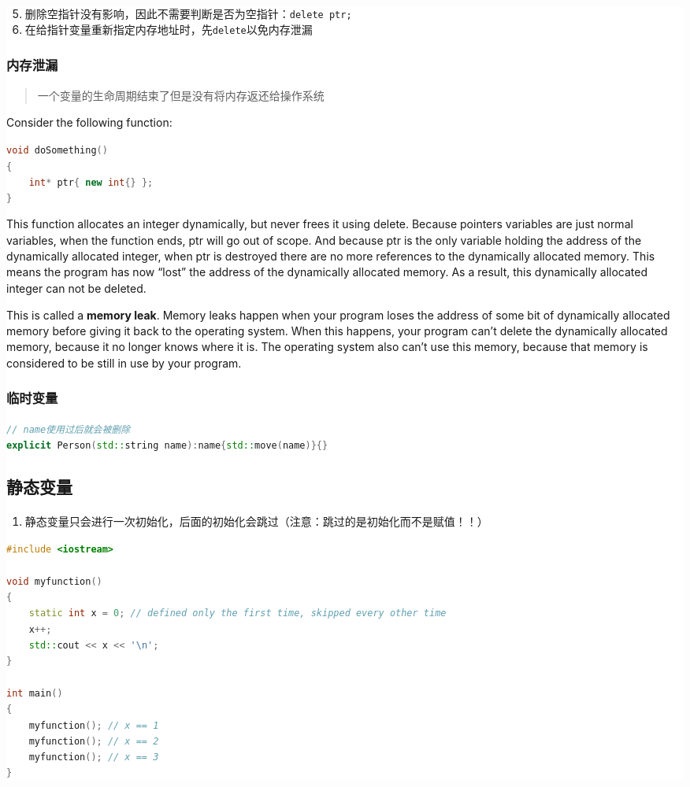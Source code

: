 5. 删除空指针没有影响，因此不需要判断是否为空指针：`delete ptr;`
6. 在给指针变量重新指定内存地址时，先`delete`以免内存泄漏

### 内存泄漏

> 一个变量的生命周期结束了但是没有将内存返还给操作系统

Consider the following function:

```cpp
void doSomething()
{
    int* ptr{ new int{} };
}
```

This function allocates an integer dynamically, but never frees it using delete. Because pointers variables are just normal variables, when the function ends, ptr will go out of scope. And because ptr is the only variable holding the address of the dynamically allocated integer, when ptr is destroyed there are no more references to the dynamically allocated memory. This means the program has now “lost” the address of the dynamically allocated memory. As a result, this dynamically allocated integer can not be deleted.

This is called a **memory leak**. Memory leaks happen when your program loses the address of some bit of dynamically allocated memory before giving it back to the operating system. When this happens, your program can’t delete the dynamically allocated memory, because it no longer knows where it is. The operating system also can’t use this memory, because that memory is considered to be still in use by your program.

### 临时变量

```c++
// name使用过后就会被删除
explicit Person(std::string name):name{std::move(name)}{}
```



## 静态变量

1. 静态变量只会进行一次初始化，后面的初始化会跳过（注意：跳过的是初始化而不是赋值！！）

```c++
#include <iostream>

void myfunction()
{
    static int x = 0; // defined only the first time, skipped every other time
    x++;
    std::cout << x << '\n';
}

int main()
{
    myfunction(); // x == 1
    myfunction(); // x == 2
    myfunction(); // x == 3
}
```
